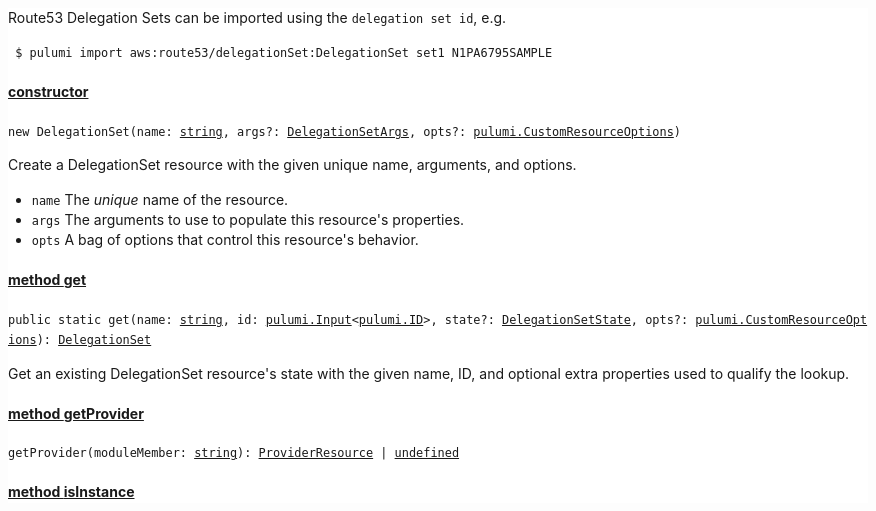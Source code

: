 Route53 Delegation Sets can be imported using the `delegation set id`, e.g.

```sh
 $ pulumi import aws:route53/delegationSet:DelegationSet set1 N1PA6795SAMPLE
```

<h4 class="pdoc-member-header" id="DelegationSet-constructor">
<a class="pdoc-child-name" href="https://github.com/pulumi/pulumi-aws/blob/b08a8bf97426301e20cfb4790eaddfd5bb8cd655/sdk/nodejs/route53/delegationSet.ts#L66"> <b>constructor</b></a>
</h4>


<pre class="highlight"><code><span class='kd'></span><span class='kd'>new</span> DelegationSet(name: <span class='kd'><a href='https://developer.mozilla.org/en-US/docs/Web/JavaScript/Reference/Global_Objects/String'>string</a></span>, args?: <a href='#DelegationSetArgs'>DelegationSetArgs</a>, opts?: <a href='/docs/reference/pkg/nodejs/pulumi/pulumi/#CustomResourceOptions'>pulumi.CustomResourceOptions</a>)</code></pre>


Create a DelegationSet resource with the given unique name, arguments, and options.

* `name` The _unique_ name of the resource.
* `args` The arguments to use to populate this resource&#39;s properties.
* `opts` A bag of options that control this resource&#39;s behavior.

<h4 class="pdoc-member-header" id="DelegationSet-get">
<a class="pdoc-child-name" href="https://github.com/pulumi/pulumi-aws/blob/b08a8bf97426301e20cfb4790eaddfd5bb8cd655/sdk/nodejs/route53/delegationSet.ts#L39">method <b>get</b></a>
</h4>


<pre class="highlight"><code><span class='kd'>public static </span>get(name: <span class='kd'><a href='https://developer.mozilla.org/en-US/docs/Web/JavaScript/Reference/Global_Objects/String'>string</a></span>, id: <a href='/docs/reference/pkg/nodejs/pulumi/pulumi/#Input'>pulumi.Input</a>&lt;<a href='/docs/reference/pkg/nodejs/pulumi/pulumi/#ID'>pulumi.ID</a>&gt;, state?: <a href='#DelegationSetState'>DelegationSetState</a>, opts?: <a href='/docs/reference/pkg/nodejs/pulumi/pulumi/#CustomResourceOptions'>pulumi.CustomResourceOptions</a>): <a href='#DelegationSet'>DelegationSet</a></code></pre>


Get an existing DelegationSet resource's state with the given name, ID, and optional extra
properties used to qualify the lookup.

<h4 class="pdoc-member-header" id="DelegationSet-getProvider">
<a class="pdoc-child-name" href="https://github.com/pulumi/pulumi-aws/blob/b08a8bf97426301e20cfb4790eaddfd5bb8cd655/sdk/nodejs/route53/delegationSet.ts#L29">method <b>getProvider</b></a>
</h4>


<pre class="highlight"><code><span class='kd'></span>getProvider(moduleMember: <span class='kd'><a href='https://developer.mozilla.org/en-US/docs/Web/JavaScript/Reference/Global_Objects/String'>string</a></span>): <a href='/docs/reference/pkg/nodejs/pulumi/pulumi/#ProviderResource'>ProviderResource</a> | <span class='kd'><a href='https://developer.mozilla.org/en-US/docs/Web/JavaScript/Reference/Global_Objects/undefined'>undefined</a></span></code></pre>

<h4 class="pdoc-member-header" id="DelegationSet-isInstance">
<a class="pdoc-child-name" href="https://github.com/pulumi/pulumi-aws/blob/b08a8bf97426301e20cfb4790eaddfd5bb8cd655/sdk/nodejs/route53/delegationSet.ts#L50">method <b>isInstance</b></a>
</h4>
